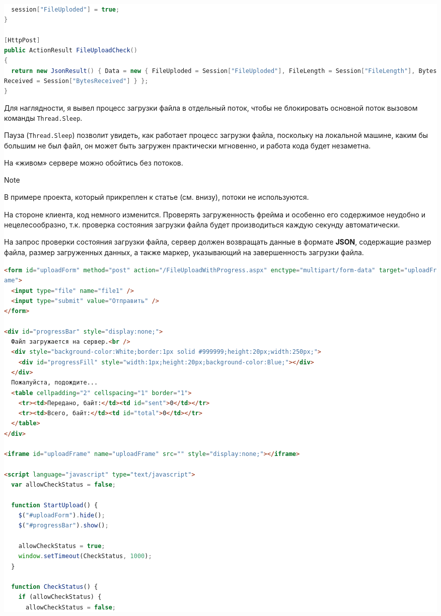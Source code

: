 ```c#
  session["FileUploded"] = true;
}

[HttpPost]
public ActionResult FileUploadCheck()
{
  return new JsonResult() { Data = new { FileUploded = Session["FileUploded"], FileLength = Session["FileLength"], BytesReceived = Session["BytesReceived"] } };
}
```

Для наглядности, я вывел процесс загрузки файла в отдельный поток, чтобы не блокировать основной поток вызовом команды `Thread.Sleep`.

Пауза (`Thread.Sleep`) позволит увидеть, как работает процесс загрузки файла, поскольку на локальной машине, каким бы большим не был файл, он может быть загружен практически мгновенно, и работа кода будет незаметна.

На «живом» сервере можно обойтись без потоков.

> [!NOTE]
> В примере проекта, который прикреплен к статье (см. внизу), потоки не используются.

На стороне клиента, код немного изменится. Проверять загруженность фрейма и особенно его содержимое неудобно и нецелесообразно, т.к. проверка состояния загрузки файла будет производиться каждую секунду автоматически.

На запрос проверки состояния загрузки файла, сервер должен возвращать данные в формате **JSON**, содержащие размер файла, размер загруженных данных, а также маркер, указывающий на завершенность загрузки файла.

```html
<form id="uploadForm" method="post" action="/FileUploadWithProgress.aspx" enctype="multipart/form-data" target="uploadFrame">
  <input type="file" name="file1" />
  <input type="submit" value="Отправить" />
</form>

<div id="progressBar" style="display:none;">
  Файл загружается на сервер.<br />
  <div style="background-color:White;border:1px solid #999999;height:20px;width:250px;">
    <div id="progressFill" style="width:1px;height:20px;background-color:Blue;"></div>
  </div>
  Пожалуйста, подождите...
  <table cellpadding="2" cellspacing="1" border="1">
    <tr><td>Передано, байт:</td><td id="sent">0</td></tr>
    <tr><td>Всего, байт:</td><td id="total">0</td></tr>
  </table>
</div>

<iframe id="uploadFrame" name="uploadFrame" src="" style="display:none;"></iframe>

<script language="javascript" type="text/javascript">
  var allowCheckStatus = false;

  function StartUpload() {
    $("#uploadForm").hide();
    $("#progressBar").show();

    allowCheckStatus = true;
    window.setTimeout(CheckStatus, 1000);
  }

  function CheckStatus() {
    if (allowCheckStatus) {
      allowCheckStatus = false;
```